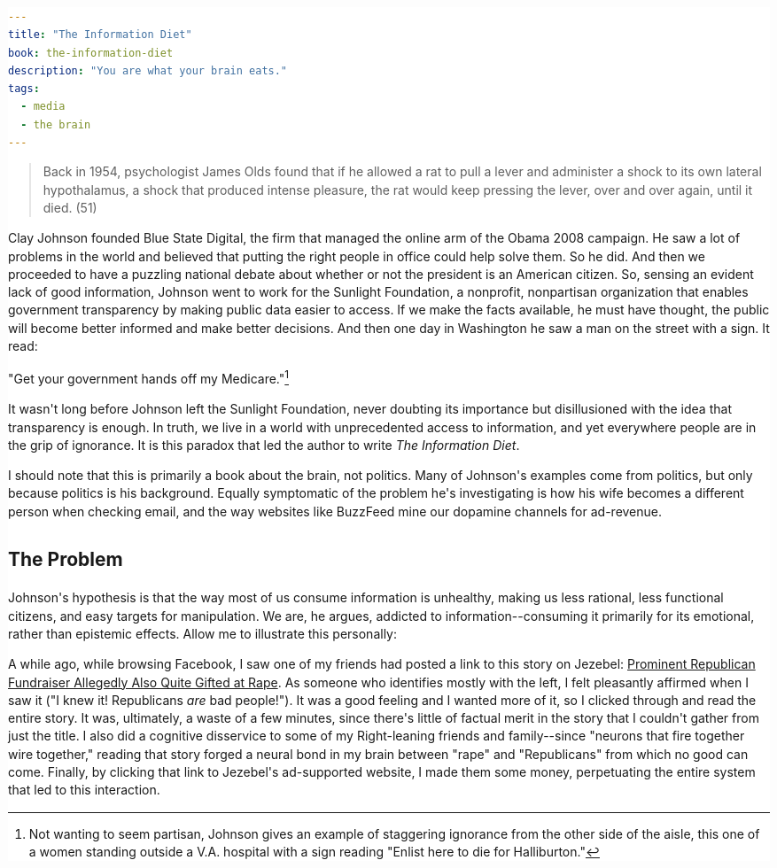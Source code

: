 ```yaml
---
title: "The Information Diet"
book: the-information-diet
description: "You are what your brain eats."
tags:
  - media
  - the brain
---
```


> Back in 1954, psychologist James Olds found that if he allowed a rat to pull a lever and administer a shock to its own lateral hypothalamus, a shock that produced intense pleasure, the rat would keep pressing the lever, over and over again, until it died. (51)

Clay Johnson founded Blue State Digital, the firm that managed the online arm of the Obama 2008 campaign. He saw a lot of problems in the world and believed that putting the right people in office could help solve them. So he did. And then we proceeded to have a puzzling national debate about whether or not the president is an American citizen. So, sensing an evident lack of good information, Johnson went to work for the Sunlight Foundation, a nonprofit, nonpartisan organization that enables government transparency by making public data easier to access. If we make the facts available, he must have thought, the public will become better informed and make better decisions. And then one day in Washington he saw a man on the street with a sign. It read:

"Get your government hands off my Medicare."[^1]

It wasn't long before Johnson left the Sunlight Foundation, never doubting its importance but disillusioned with the idea that transparency is enough. In truth, we live in a world with unprecedented access to information, and yet everywhere people are in the grip of ignorance. It is this paradox that led the author to write *The Information Diet*.

I should note that this is primarily a book about the brain, not politics. Many of Johnson's examples come from politics, but only because politics is his background. Equally symptomatic of the problem he's investigating is how his wife becomes a different person when checking email, and the way websites like BuzzFeed mine our dopamine channels for ad-revenue.

## The Problem

Johnson's hypothesis is that the way most of us consume information is unhealthy, making us less rational, less functional citizens, and easy targets for manipulation. We are, he argues, addicted to information--consuming it primarily for its emotional, rather than epistemic effects. Allow me to illustrate this personally:

A while ago, while browsing Facebook, I saw one of my friends had posted a link to this story on Jezebel: [Prominent Republican Fundraiser Allegedly Also Quite Gifted at Rape](http://jezebel.com/5927558/prominent-republican-fundraiser-allegedly-also-quite-gifted-at-rape). As someone who identifies mostly with the left, I felt pleasantly affirmed when I saw it ("I knew it! Republicans *are* bad people!"). It was a good feeling and I wanted more of it, so I clicked through and read the entire story. It was, ultimately, a waste of a few minutes, since there's little of factual merit in the story that I couldn't gather from just the title. I also did a cognitive disservice to some of my Right-leaning friends and family--since "neurons that fire together wire together," reading that story forged a neural bond in my brain between "rape" and "Republicans" from which no good can come. Finally, by clicking that link to Jezebel's ad-supported website, I made them some money, perpetuating the entire system that led to this interaction.


[^1]: Not wanting to seem partisan, Johnson gives an example of staggering ignorance from the other side of the aisle, this one of a women standing outside a V.A. hospital with a sign reading "Enlist here to die for Halliburton."
[^2]: According to CDC data, in 1990 no state had an obesity rate above 14%. But by 2010, no state had an obesity rate *below* 20%, with most above 25%.
[^3]: According to the author, just four companies produce 81% of cows, 73% of sheep, 57% of pigs, and 50% of chickens in America.